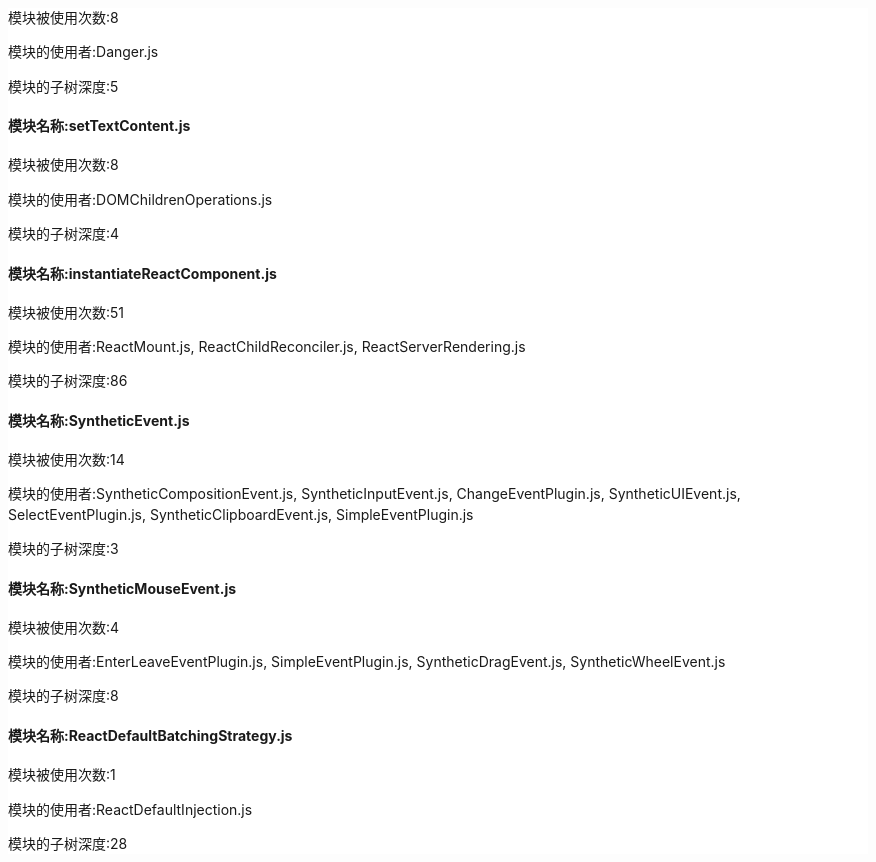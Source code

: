 模块被使用次数:8

模块的使用者:Danger.js

模块的子树深度:5





#### 模块名称:setTextContent.js

模块被使用次数:8

模块的使用者:DOMChildrenOperations.js

模块的子树深度:4





#### 模块名称:instantiateReactComponent.js

模块被使用次数:51

模块的使用者:ReactMount.js, ReactChildReconciler.js, ReactServerRendering.js

模块的子树深度:86





#### 模块名称:SyntheticEvent.js

模块被使用次数:14

模块的使用者:SyntheticCompositionEvent.js, SyntheticInputEvent.js, ChangeEventPlugin.js, SyntheticUIEvent.js, SelectEventPlugin.js, SyntheticClipboardEvent.js, SimpleEventPlugin.js

模块的子树深度:3





#### 模块名称:SyntheticMouseEvent.js

模块被使用次数:4

模块的使用者:EnterLeaveEventPlugin.js, SimpleEventPlugin.js, SyntheticDragEvent.js, SyntheticWheelEvent.js

模块的子树深度:8





#### 模块名称:ReactDefaultBatchingStrategy.js

模块被使用次数:1

模块的使用者:ReactDefaultInjection.js

模块的子树深度:28
